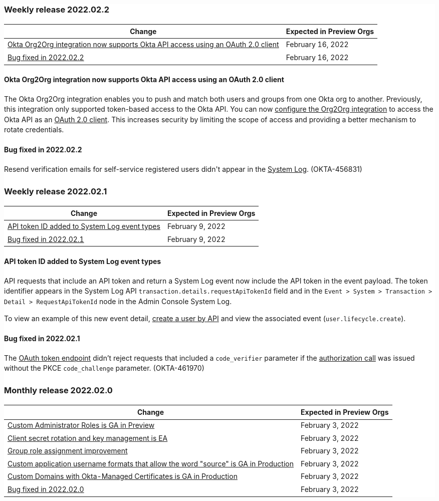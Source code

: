 ### Weekly release 2022.02.2

| Change                                                                   | Expected in Preview Orgs |
|--------------------------------------------------------------------------|--------------------------|
| [Okta Org2Org integration now supports Okta API access using an OAuth 2.0 client](#okta-org2org-integration-now-supports-okta-api-access-using-an-OAuth-2-0-client)                        | February 16, 2022         |
| [Bug fixed in 2022.02.2](#bug-fixed-in-2022-02-2)                        | February 16, 2022         |

#### Okta Org2Org integration now supports Okta API access using an OAuth 2.0 client

The Okta Org2Org integration enables you to push and match both users and groups from one Okta org to another. Previously, this integration only supported token-based access to the Okta API. You can now [configure the Org2Org integration](/docs/guides/secure-oauth-between-orgs/) to access the Okta API as an [OAuth 2.0 client](/docs/reference/api/apps/#token-based-provisioning-connection-profile-properties). This increases security by limiting the scope of access and providing a better mechanism to rotate credentials. 

#### Bug fixed in 2022.02.2

Resend verification emails for self-service registered users didn't appear in the [System Log](/docs/reference/api/system-log/). (OKTA-456831)

### Weekly release 2022.02.1

| Change                                                                   | Expected in Preview Orgs |
|--------------------------------------------------------------------------|--------------------------|
| [API token ID added to System Log event types](#api-token-id-added-to-system-log-event-types)                        | February 9, 2022         |
| [Bug fixed in 2022.02.1](#bug-fixed-in-2022-02-1)                        | February 9, 2022         |

#### API token ID added to System Log event types

API requests that include an API token and return a System Log event now include the API token in the event payload. The token identifier appears in the System Log API `transaction.details.requestApiTokenId` field and in the `Event > System > Transaction > Detail > RequestApiTokenId` node in the Admin Console System Log. 

To view an example of this new event detail, [create a user by API](/docs/guides/quickstart/main/#create-a-user-by-api) and view the associated event (`user.lifecycle.create`).

#### Bug fixed in 2022.02.1

The [OAuth token endpoint](/docs/reference/api/oidc/#response-example-error-2) didn’t reject requests that included a `code_verifier` parameter if the [authorization call](/docs/reference/api/oidc/#authorize) was issued without the PKCE `code_challenge` parameter. (OKTA-461970)

### Monthly release 2022.02.0

| Change                                                                   | Expected in Preview Orgs |
|--------------------------------------------------------------------------|--------------------------|
| [Custom Administrator Roles is GA in Preview](#custom-administrator-roles-is-ga-in-preview) | February 3, 2022 |
| [Client secret rotation and key management is EA](#client-secret-rotation-and-key-management-is-ea) | February 3, 2022 |
| [Group role assignment improvement](#group-role-assignment-improvement) | February 3, 2022 |
| [Custom application username formats that allow the word "source" is GA in Production](#custom-application-username-formats-that-allow-the-word-source-is-ga-in-production) | February 3, 2022 |
| [Custom Domains with Okta-Managed Certificates is GA in Production](#custom-domains-with-okta-managed-certificates-is-ga-in-production) | February 3, 2022 |
| [Bug fixed in 2022.02.0](#bug-fixed-in-2022-02-0)         | February 3, 2022           |
